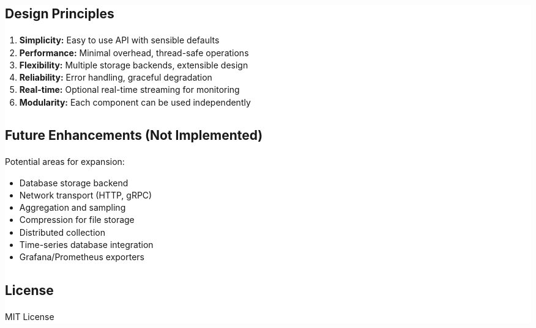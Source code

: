 ## Design Principles

1. **Simplicity:** Easy to use API with sensible defaults
2. **Performance:** Minimal overhead, thread-safe operations
3. **Flexibility:** Multiple storage backends, extensible design
4. **Reliability:** Error handling, graceful degradation
5. **Real-time:** Optional real-time streaming for monitoring
6. **Modularity:** Each component can be used independently

## Future Enhancements (Not Implemented)

Potential areas for expansion:
- Database storage backend
- Network transport (HTTP, gRPC)
- Aggregation and sampling
- Compression for file storage
- Distributed collection
- Time-series database integration
- Grafana/Prometheus exporters

## License

MIT License

